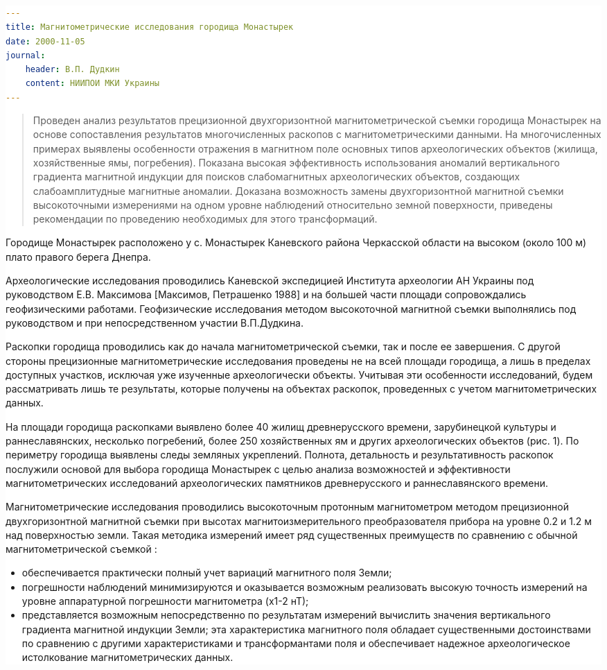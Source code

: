 ```yaml
---
title: Магнитометрические исследования городища Монастырек
date: 2000-11-05
journal:
    header: В.П. Дудкин
    content: НИИПОИ МКИ Украины
---
```


> Проведен анализ результатов прецизионной двухгоризонтной магнитометрической съемки городища 
> Монастырек на основе сопоставления результатов многочисленных раскопов с магнитометрическими данными. 
> На многочисленных примерах выявлены особенности отражения в магнитном поле основных типов археологических 
> объектов (жилища, хозяйственные ямы, погребения). Показана высокая эффективность использования аномалий вертикального 
> градиента магнитной индукции для поисков слабомагнитных археологических объектов, создающих слабоамплитудные магнитные 
> аномалии. Доказана возможность замены двухгоризонтной магнитной съемки высокоточными измерениями на одном уровне 
> наблюдений относительно земной поверхности, приведены рекомендации по проведению необходимых для этого трансформаций.

Городище Монастырек расположено у с. Монастырек Каневского района Черкасской области на высоком (около 100 м) плато правого берега Днепра.

Археологические исследования проводились Каневской экспедицией Института археологии АН Украины под руководством Е.В. Максимова [Максимов, Петрашенко 1988] и на большей части площади сопровождались геофизическими работами. Геофизические исследования методом высокоточной магнитной съемки выполнялись под руководством и при непосредственном участии В.П.Дудкина.

Раскопки городища проводились как до начала магнитометрической съемки, так и после ее завершения. С другой стороны прецизионные магнитометрические исследования проведены не на всей площади городища, а лишь в пределах доступных участков, исключая уже изученные археологически объекты. Учитывая эти особенности исследований, будем рассматривать лишь те результаты, которые получены на объектах раскопок, проведенных с учетом магнитометрических данных.

На площади городища раскопками выявлено более 40 жилищ древнерусского времени, зарубинецкой культуры и раннеславянских, несколько погребений, более 250 хозяйственных ям и других археологических объектов (рис. 1). По периметру городища выявлены следы земляных укреплений. Полнота, детальность и результативность раскопок послужили основой для выбора городища Монастырек с целью анализа возможностей и эффективности магнитометрических исследований археологических памятников древнерусского и раннеславянского времени.

Магнитометрические исследования проводились высокоточным протонным магнитометром методом прецизионной двухгоризонтной магнитной съемки при высотах магнитоизмерительного преобразователя прибора на уровне 0.2 и 1.2 м над поверхностью земли. Такая методика измерений имеет ряд существенных преимуществ по сравнению с обычной магнитометрической съемкой :

- обеспечивается практически полный учет вариаций магнитного поля Земли;
- погрешности наблюдений минимизируются и оказывается возможным реализовать высокую точность измерений на уровне аппаратурной погрешности магнитометра (х1-2 нТ);
- представляется возможным непосредственно по результатам измерений вычислить значения вертикального градиента магнитной индукции Земли; эта характеристика магнитного поля обладает существенными достоинствами по сравнению с другими характеристиками и трансформантами поля и обеспечивает надежное археологическое истолкование магнитометрических данных.

